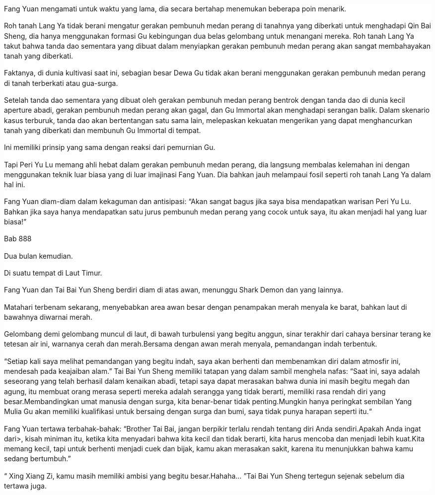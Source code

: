 Fang Yuan mengamati untuk waktu yang lama, dia secara bertahap menemukan beberapa poin menarik.

Roh tanah Lang Ya tidak berani mengatur gerakan pembunuh medan perang di tanahnya yang diberkati untuk menghadapi Qin Bai Sheng, dia hanya menggunakan formasi Gu kebingungan dua belas gelombang untuk menangani mereka. Roh tanah Lang Ya takut bahwa tanda dao sementara yang dibuat dalam menyiapkan gerakan pembunuh medan perang akan sangat membahayakan tanah yang diberkati.

Faktanya, di dunia kultivasi saat ini, sebagian besar Dewa Gu tidak akan berani menggunakan gerakan pembunuh medan perang di tanah terberkati atau gua-surga.

Setelah tanda dao sementara yang dibuat oleh gerakan pembunuh medan perang bentrok dengan tanda dao di dunia kecil aperture abadi, gerakan pembunuh medan perang akan gagal, dan Gu Immortal akan menghadapi serangan balik. Dalam skenario kasus terburuk, tanda dao akan bertentangan satu sama lain, melepaskan kekuatan mengerikan yang dapat menghancurkan tanah yang diberkati dan membunuh Gu Immortal di tempat.

Ini memiliki prinsip yang sama dengan reaksi dari pemurnian Gu.

Tapi Peri Yu Lu memang ahli hebat dalam gerakan pembunuh medan perang, dia langsung membalas kelemahan ini dengan menggunakan teknik luar biasa yang di luar imajinasi Fang Yuan. Dia bahkan jauh melampaui fosil seperti roh tanah Lang Ya dalam hal ini.

Fang Yuan diam-diam dalam kekaguman dan antisipasi: “Akan sangat bagus jika saya bisa mendapatkan warisan Peri Yu Lu. Bahkan jika saya hanya mendapatkan satu jurus pembunuh medan perang yang cocok untuk saya, itu akan menjadi hal yang luar biasa!”

Bab 888

Dua bulan kemudian.

Di suatu tempat di Laut Timur.

Fang Yuan dan Tai Bai Yun Sheng berdiri diam di atas awan, menunggu Shark Demon dan yang lainnya.

Matahari terbenam sekarang, menyebabkan area awan besar dengan penampakan merah menyala ke barat, bahkan laut di bawahnya diwarnai merah.

Gelombang demi gelombang muncul di laut, di bawah turbulensi yang begitu anggun, sinar terakhir dari cahaya bersinar terang ke tetesan air ini, warnanya cerah dan merah.Bersama dengan awan merah menyala, pemandangan indah terbentuk.

“Setiap kali saya melihat pemandangan yang begitu indah, saya akan berhenti dan membenamkan diri dalam atmosfir ini, mendesah pada keajaiban alam.” Tai Bai Yun Sheng memiliki tatapan yang dalam sambil menghela nafas: “Saat ini, saya adalah seseorang yang telah berhasil dalam kenaikan abadi, tetapi saya dapat merasakan bahwa dunia ini masih begitu megah dan agung, itu membuat orang merasa seperti mereka adalah serangga yang tidak berarti, memiliki rasa rendah diri yang besar.Membandingkan umat manusia dengan surga, kita benar-benar tidak penting.Mungkin hanya peringkat sembilan Yang Mulia Gu akan memiliki kualifikasi untuk bersaing dengan surga dan bumi, saya tidak punya harapan seperti itu.“

Fang Yuan tertawa terbahak-bahak: “Brother Tai Bai, jangan berpikir terlalu rendah tentang diri Anda sendiri.Apakah Anda ingat dari>, kisah miniman itu, ketika kita menyadari bahwa kita kecil dan tidak berarti, kita harus mencoba dan menjadi lebih kuat.Kita memang kecil, tapi untuk berhenti menjadi cuek dan bijak, kamu akan merasakan sakit, karena itu menunjukkan bahwa kamu sedang bertumbuh.”

“ Xing Xiang Zi, kamu masih memiliki ambisi yang begitu besar.Hahaha… ”Tai Bai Yun Sheng tertegun sejenak sebelum dia tertawa juga.
